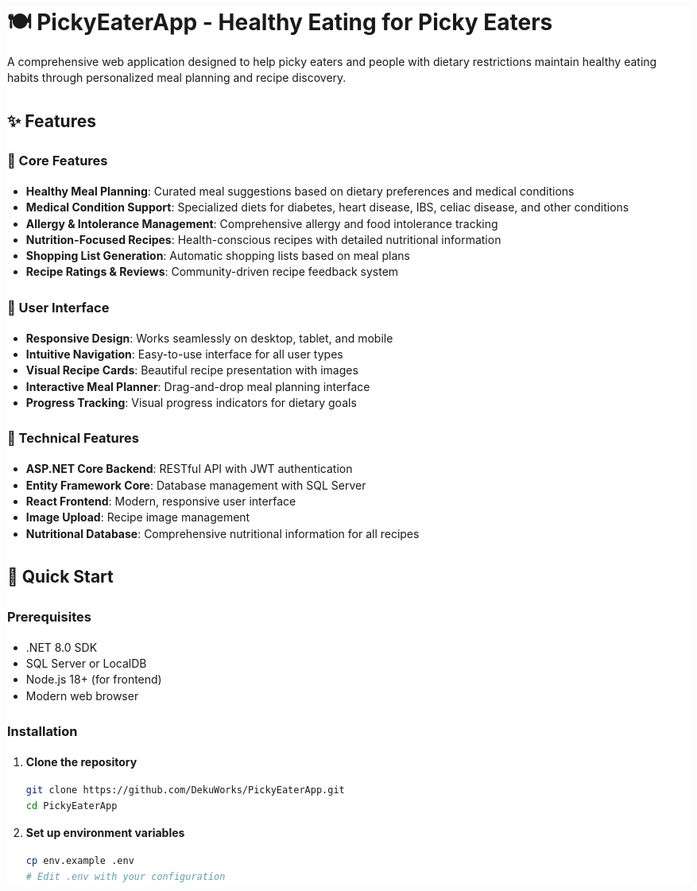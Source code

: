 # 🍽️ PickyEaterApp - Healthy Eating for Picky Eaters

A comprehensive web application designed to help picky eaters and people with dietary restrictions maintain healthy eating habits through personalized meal planning and recipe discovery.

## ✨ Features

### 🎯 Core Features
- **Healthy Meal Planning**: Curated meal suggestions based on dietary preferences and medical conditions
- **Medical Condition Support**: Specialized diets for diabetes, heart disease, IBS, celiac disease, and other conditions
- **Allergy & Intolerance Management**: Comprehensive allergy and food intolerance tracking
- **Nutrition-Focused Recipes**: Health-conscious recipes with detailed nutritional information
- **Shopping List Generation**: Automatic shopping lists based on meal plans
- **Recipe Ratings & Reviews**: Community-driven recipe feedback system

### 🎨 User Interface
- **Responsive Design**: Works seamlessly on desktop, tablet, and mobile
- **Intuitive Navigation**: Easy-to-use interface for all user types
- **Visual Recipe Cards**: Beautiful recipe presentation with images
- **Interactive Meal Planner**: Drag-and-drop meal planning interface
- **Progress Tracking**: Visual progress indicators for dietary goals

### 🔧 Technical Features
- **ASP.NET Core Backend**: RESTful API with JWT authentication
- **Entity Framework Core**: Database management with SQL Server
- **React Frontend**: Modern, responsive user interface
- **Image Upload**: Recipe image management
- **Nutritional Database**: Comprehensive nutritional information for all recipes

## 🚀 Quick Start

### Prerequisites
- .NET 8.0 SDK
- SQL Server or LocalDB
- Node.js 18+ (for frontend)
- Modern web browser

### Installation

1. **Clone the repository**
   ```bash
   git clone https://github.com/DekuWorks/PickyEaterApp.git
   cd PickyEaterApp
   ```

2. **Set up environment variables**
   ```bash
   cp env.example .env
   # Edit .env with your configuration
   ```
